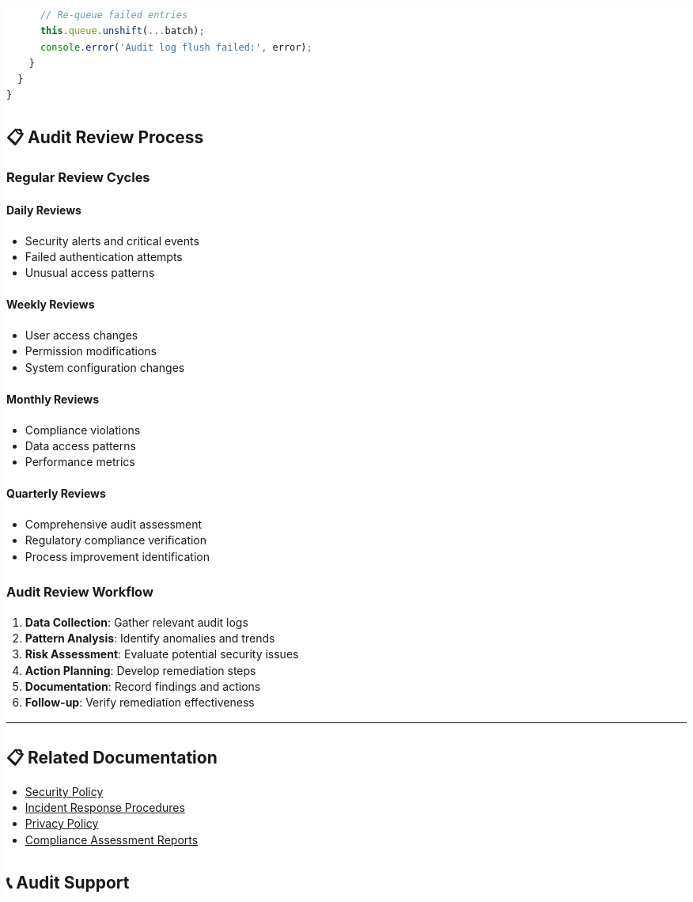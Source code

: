 ```typescript
      // Re-queue failed entries
      this.queue.unshift(...batch);
      console.error('Audit log flush failed:', error);
    }
  }
}
```

## 📋 Audit Review Process

### Regular Review Cycles

#### Daily Reviews
- Security alerts and critical events
- Failed authentication attempts
- Unusual access patterns

#### Weekly Reviews
- User access changes
- Permission modifications
- System configuration changes

#### Monthly Reviews
- Compliance violations
- Data access patterns
- Performance metrics

#### Quarterly Reviews
- Comprehensive audit assessment
- Regulatory compliance verification
- Process improvement identification

### Audit Review Workflow
1. **Data Collection**: Gather relevant audit logs
2. **Pattern Analysis**: Identify anomalies and trends
3. **Risk Assessment**: Evaluate potential security issues
4. **Action Planning**: Develop remediation steps
5. **Documentation**: Record findings and actions
6. **Follow-up**: Verify remediation effectiveness

---

## 📋 Related Documentation

- [Security Policy](../security-policy.md)
- [Incident Response Procedures](../incident-response-procedures.md)
- [Privacy Policy](../privacy-policy.md)
- [Compliance Assessment Reports](../compliance-reports/)

## 📞 Audit Support
